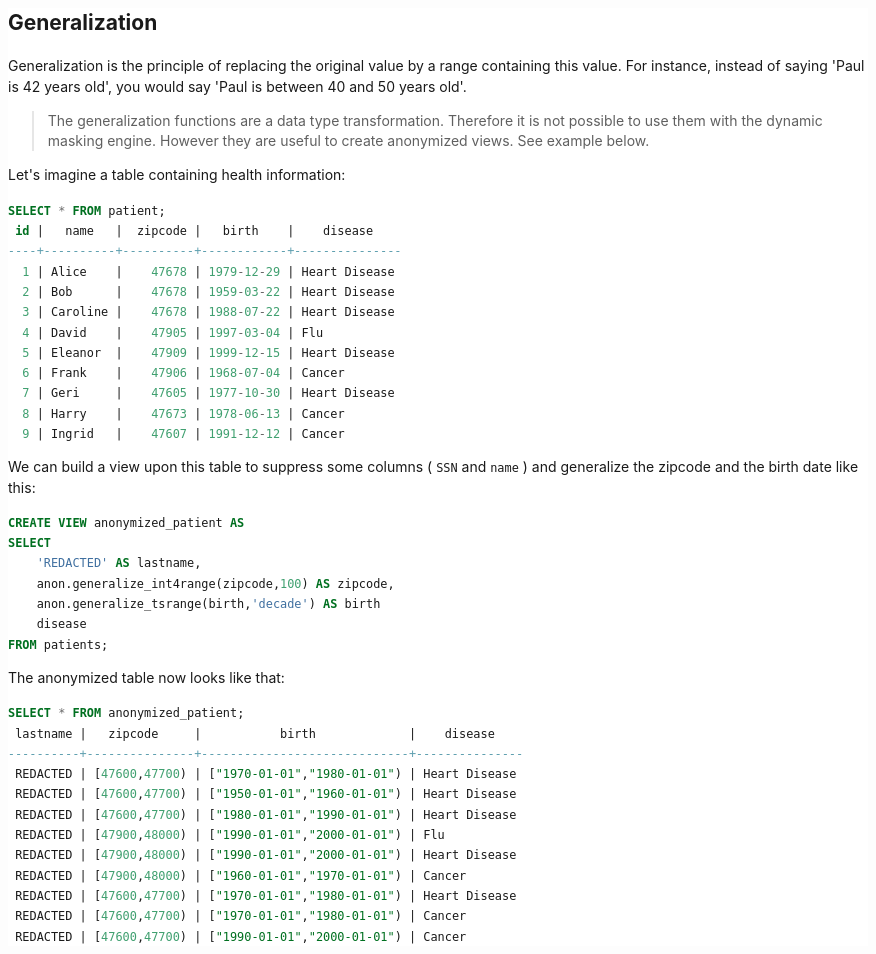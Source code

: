
Generalization
-------------------------------------------------------------------------------

Generalization is the principle of replacing the original value by a range
containing this value. For instance, instead of saying 'Paul is 42 years old',
you would say 'Paul is between 40 and 50 years old'.

> The generalization functions are a data type transformation. Therefore it is
> not possible to use them with the dynamic masking engine. However they are
> useful to create anonymized views. See example below.

Let's imagine a table containing health information:

```sql
SELECT * FROM patient;
 id |   name   |  zipcode |   birth    |    disease
----+----------+----------+------------+---------------
  1 | Alice    |    47678 | 1979-12-29 | Heart Disease
  2 | Bob      |    47678 | 1959-03-22 | Heart Disease
  3 | Caroline |    47678 | 1988-07-22 | Heart Disease
  4 | David    |    47905 | 1997-03-04 | Flu
  5 | Eleanor  |    47909 | 1999-12-15 | Heart Disease
  6 | Frank    |    47906 | 1968-07-04 | Cancer
  7 | Geri     |    47605 | 1977-10-30 | Heart Disease
  8 | Harry    |    47673 | 1978-06-13 | Cancer
  9 | Ingrid   |    47607 | 1991-12-12 | Cancer
```

We can build a view upon this table to suppress some columns ( `SSN`
and `name` ) and generalize the zipcode and the birth date like
this:

```sql
CREATE VIEW anonymized_patient AS
SELECT
    'REDACTED' AS lastname,
    anon.generalize_int4range(zipcode,100) AS zipcode,
    anon.generalize_tsrange(birth,'decade') AS birth
    disease
FROM patients;
```

The anonymized table now looks like that:

```sql
SELECT * FROM anonymized_patient;
 lastname |   zipcode     |           birth             |    disease
----------+---------------+-----------------------------+---------------
 REDACTED | [47600,47700) | ["1970-01-01","1980-01-01") | Heart Disease
 REDACTED | [47600,47700) | ["1950-01-01","1960-01-01") | Heart Disease
 REDACTED | [47600,47700) | ["1980-01-01","1990-01-01") | Heart Disease
 REDACTED | [47900,48000) | ["1990-01-01","2000-01-01") | Flu
 REDACTED | [47900,48000) | ["1990-01-01","2000-01-01") | Heart Disease
 REDACTED | [47900,48000) | ["1960-01-01","1970-01-01") | Cancer
 REDACTED | [47600,47700) | ["1970-01-01","1980-01-01") | Heart Disease
 REDACTED | [47600,47700) | ["1970-01-01","1980-01-01") | Cancer
 REDACTED | [47600,47700) | ["1990-01-01","2000-01-01") | Cancer
```
